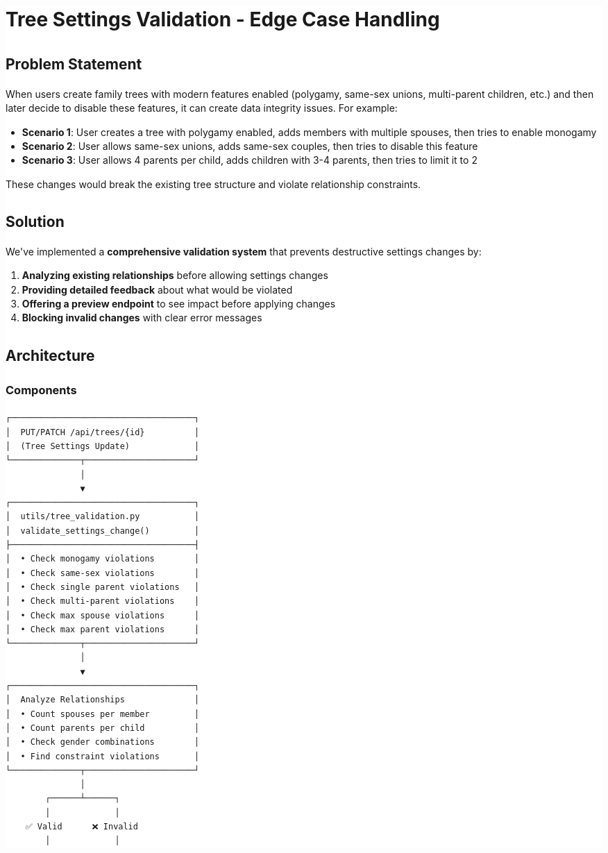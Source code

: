 # Tree Settings Validation - Edge Case Handling

## Problem Statement

When users create family trees with modern features enabled (polygamy, same-sex unions, multi-parent children, etc.) and then later decide to disable these features, it can create data integrity issues. For example:

- **Scenario 1**: User creates a tree with polygamy enabled, adds members with multiple spouses, then tries to enable monogamy
- **Scenario 2**: User allows same-sex unions, adds same-sex couples, then tries to disable this feature
- **Scenario 3**: User allows 4 parents per child, adds children with 3-4 parents, then tries to limit it to 2

These changes would break the existing tree structure and violate relationship constraints.

## Solution

We've implemented a **comprehensive validation system** that prevents destructive settings changes by:

1. **Analyzing existing relationships** before allowing settings changes
2. **Providing detailed feedback** about what would be violated
3. **Offering a preview endpoint** to see impact before applying changes
4. **Blocking invalid changes** with clear error messages

## Architecture

### Components

```
┌─────────────────────────────────────┐
│  PUT/PATCH /api/trees/{id}          │
│  (Tree Settings Update)             │
└──────────────┬──────────────────────┘
               │
               ▼
┌─────────────────────────────────────┐
│  utils/tree_validation.py           │
│  validate_settings_change()         │
├─────────────────────────────────────┤
│  • Check monogamy violations        │
│  • Check same-sex violations        │
│  • Check single parent violations   │
│  • Check multi-parent violations    │
│  • Check max spouse violations      │
│  • Check max parent violations      │
└──────────────┬──────────────────────┘
               │
               ▼
┌─────────────────────────────────────┐
│  Analyze Relationships              │
│  • Count spouses per member         │
│  • Count parents per child          │
│  • Check gender combinations        │
│  • Find constraint violations       │
└──────────────┬──────────────────────┘
               │
        ┌──────┴──────┐
        │             │
    ✅ Valid      ❌ Invalid
        │             │
```